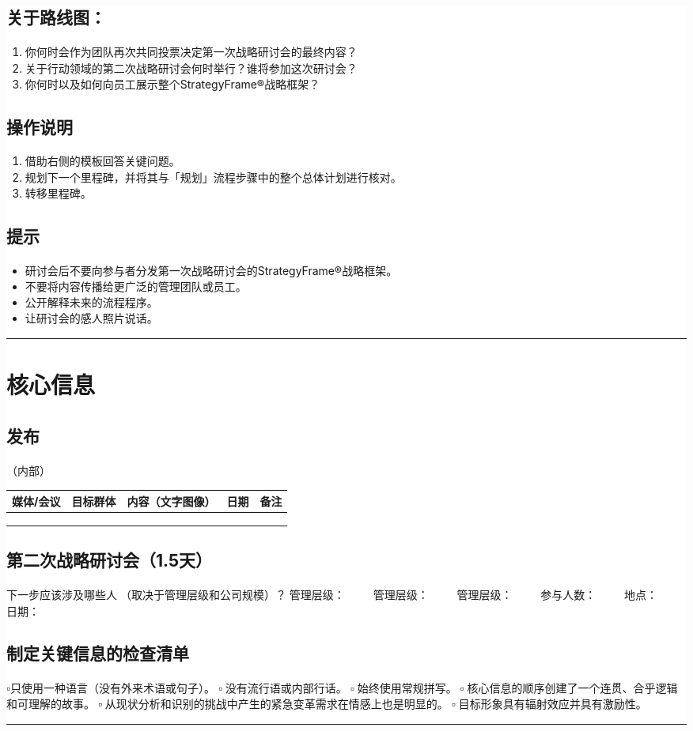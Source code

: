 ## 关于路线图：

1. 你何时会作为团队再次共同投票决定第一次战略研讨会的最终内容？
2. 关于行动领域的第二次战略研讨会何时举行？谁将参加这次研讨会？
3. 你何时以及如何向员工展示整个StrategyFrame®战略框架？

## 操作说明

1. 借助右侧的模板回答关键问题。
2. 规划下一个里程碑，并将其与「规划」流程步骤中的整个总体计划进行核对。
3. 转移里程碑。

## 提示

- 研讨会后不要向参与者分发第一次战略研讨会的StrategyFrame®战略框架。
- 不要将内容传播给更广泛的管理团队或员工。
- 公开解释未来的流程程序。
- 让研讨会的感人照片说话。

---


# 核心信息

## 发布

（内部）

| 媒体/会议 | 目标群体 | 内容（文字图像） | 日期 | 备注 |
| :-- | :-- | :-- | :-- | :-- |
|  |  |  |  |  |
|  |  |  |  |  |
|  |  |  |  |  |

## 第二次战略研讨会（1.5天）

下一步应该涉及哪些人
（取决于管理层级和公司规模）？
管理层级：$\qquad$
管理层级：$\qquad$
管理层级：$\qquad$
参与人数：$\qquad$
地点：$\qquad$ 日期：$\qquad$

## 制定关键信息的检查清单

$\square$只使用一种语言（没有外来术语或句子）。
$\square$ 没有流行语或内部行话。
$\square$ 始终使用常规拼写。
$\square$ 核心信息的顺序创建了一个连贯、合乎逻辑和可理解的故事。
$\square$ 从现状分析和识别的挑战中产生的紧急变革需求在情感上也是明显的。
$\square$ 目标形象具有辐射效应并具有激励性。

---